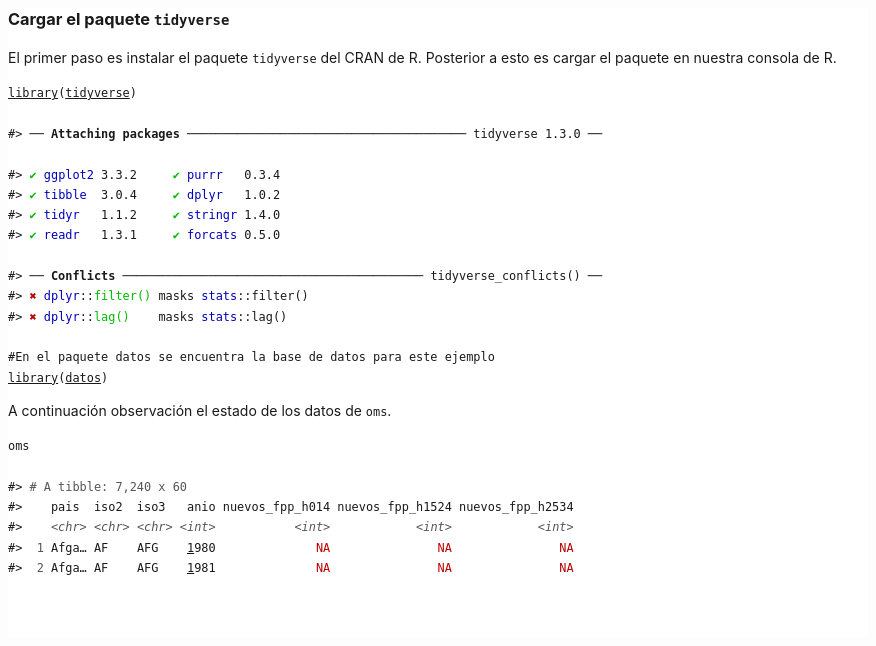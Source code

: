 ### Cargar el paquete `tidyverse`

El primer paso es instalar el paquete `tidyverse` del CRAN de R. Posterior a esto es cargar el paquete en nuestra consola de R.

<div class="highlight">

<pre class='chroma'><code class='language-r' data-lang='r'><span class='kr'><a href='https://rdrr.io/r/base/library.html'>library</a></span><span class='o'>(</span><span class='nv'><a href='http://tidyverse.tidyverse.org'>tidyverse</a></span><span class='o'>)</span>

<span class='c'>#&gt; ── <span style='font-weight: bold;'>Attaching packages</span><span> ─────────────────────────────────────── tidyverse 1.3.0 ──</span></span>

<span class='c'>#&gt; <span style='color: #00BB00;'>✔</span><span> </span><span style='color: #0000BB;'>ggplot2</span><span> 3.3.2     </span><span style='color: #00BB00;'>✔</span><span> </span><span style='color: #0000BB;'>purrr  </span><span> 0.3.4</span></span>
<span class='c'>#&gt; <span style='color: #00BB00;'>✔</span><span> </span><span style='color: #0000BB;'>tibble </span><span> 3.0.4     </span><span style='color: #00BB00;'>✔</span><span> </span><span style='color: #0000BB;'>dplyr  </span><span> 1.0.2</span></span>
<span class='c'>#&gt; <span style='color: #00BB00;'>✔</span><span> </span><span style='color: #0000BB;'>tidyr  </span><span> 1.1.2     </span><span style='color: #00BB00;'>✔</span><span> </span><span style='color: #0000BB;'>stringr</span><span> 1.4.0</span></span>
<span class='c'>#&gt; <span style='color: #00BB00;'>✔</span><span> </span><span style='color: #0000BB;'>readr  </span><span> 1.3.1     </span><span style='color: #00BB00;'>✔</span><span> </span><span style='color: #0000BB;'>forcats</span><span> 0.5.0</span></span>

<span class='c'>#&gt; ── <span style='font-weight: bold;'>Conflicts</span><span> ────────────────────────────────────────── tidyverse_conflicts() ──</span></span>
<span class='c'>#&gt; <span style='color: #BB0000;'>✖</span><span> </span><span style='color: #0000BB;'>dplyr</span><span>::</span><span style='color: #00BB00;'>filter()</span><span> masks </span><span style='color: #0000BB;'>stats</span><span>::filter()</span></span>
<span class='c'>#&gt; <span style='color: #BB0000;'>✖</span><span> </span><span style='color: #0000BB;'>dplyr</span><span>::</span><span style='color: #00BB00;'>lag()</span><span>    masks </span><span style='color: #0000BB;'>stats</span><span>::lag()</span></span>

<span class='c'>#En el paquete datos se encuentra la base de datos para este ejemplo</span>
<span class='kr'><a href='https://rdrr.io/r/base/library.html'>library</a></span><span class='o'>(</span><span class='nv'><a href='https://github.com/cienciadedatos/datos'>datos</a></span><span class='o'>)</span>
</code></pre>

</div>

A continuación observación el estado de los datos de `oms`.

<div class="highlight">

<pre class='chroma'><code class='language-r' data-lang='r'><span class='nv'>oms</span>

<span class='c'>#&gt; <span style='color: #555555;'># A tibble: 7,240 x 60</span></span>
<span class='c'>#&gt;    pais  iso2  iso3   anio nuevos_fpp_h014 nuevos_fpp_h1524 nuevos_fpp_h2534</span>
<span class='c'>#&gt;    <span style='color: #555555;font-style: italic;'>&lt;chr&gt;</span><span> </span><span style='color: #555555;font-style: italic;'>&lt;chr&gt;</span><span> </span><span style='color: #555555;font-style: italic;'>&lt;chr&gt;</span><span> </span><span style='color: #555555;font-style: italic;'>&lt;int&gt;</span><span>           </span><span style='color: #555555;font-style: italic;'>&lt;int&gt;</span><span>            </span><span style='color: #555555;font-style: italic;'>&lt;int&gt;</span><span>            </span><span style='color: #555555;font-style: italic;'>&lt;int&gt;</span></span>
<span class='c'>#&gt; <span style='color: #555555;'> 1</span><span> Afga… AF    AFG    </span><span style='text-decoration: underline;'>1</span><span>980              </span><span style='color: #BB0000;'>NA</span><span>               </span><span style='color: #BB0000;'>NA</span><span>               </span><span style='color: #BB0000;'>NA</span></span>
<span class='c'>#&gt; <span style='color: #555555;'> 2</span><span> Afga… AF    AFG    </span><span style='text-decoration: underline;'>1</span><span>981              </span><span style='color: #BB0000;'>NA</span><span>               </span><span style='color: #BB0000;'>NA</span><span>               </span><span style='color: #BB0000;'>NA</span></span>